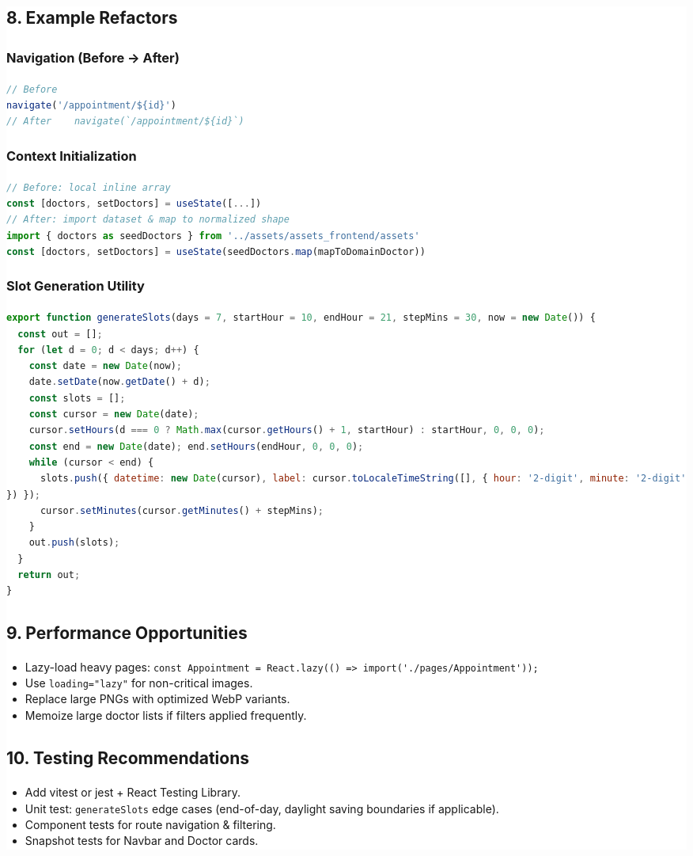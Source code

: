 ## 8. Example Refactors

### Navigation (Before → After)
```js
// Before
navigate('/appointment/${id}')
// After	navigate(`/appointment/${id}`)
```

### Context Initialization
```js
// Before: local inline array
const [doctors, setDoctors] = useState([...])
// After: import dataset & map to normalized shape
import { doctors as seedDoctors } from '../assets/assets_frontend/assets'
const [doctors, setDoctors] = useState(seedDoctors.map(mapToDomainDoctor))
```

### Slot Generation Utility
```js
export function generateSlots(days = 7, startHour = 10, endHour = 21, stepMins = 30, now = new Date()) {
  const out = [];
  for (let d = 0; d < days; d++) {
    const date = new Date(now);
    date.setDate(now.getDate() + d);
    const slots = [];
    const cursor = new Date(date);
    cursor.setHours(d === 0 ? Math.max(cursor.getHours() + 1, startHour) : startHour, 0, 0, 0);
    const end = new Date(date); end.setHours(endHour, 0, 0, 0);
    while (cursor < end) {
      slots.push({ datetime: new Date(cursor), label: cursor.toLocaleTimeString([], { hour: '2-digit', minute: '2-digit' }) });
      cursor.setMinutes(cursor.getMinutes() + stepMins);
    }
    out.push(slots);
  }
  return out;
}
```

## 9. Performance Opportunities
- Lazy-load heavy pages: `const Appointment = React.lazy(() => import('./pages/Appointment'));`
- Use `loading="lazy"` for non-critical images.
- Replace large PNGs with optimized WebP variants.
- Memoize large doctor lists if filters applied frequently.

## 10. Testing Recommendations
- Add vitest or jest + React Testing Library.
- Unit test: `generateSlots` edge cases (end-of-day, daylight saving boundaries if applicable).
- Component tests for route navigation & filtering.
- Snapshot tests for Navbar and Doctor cards.
